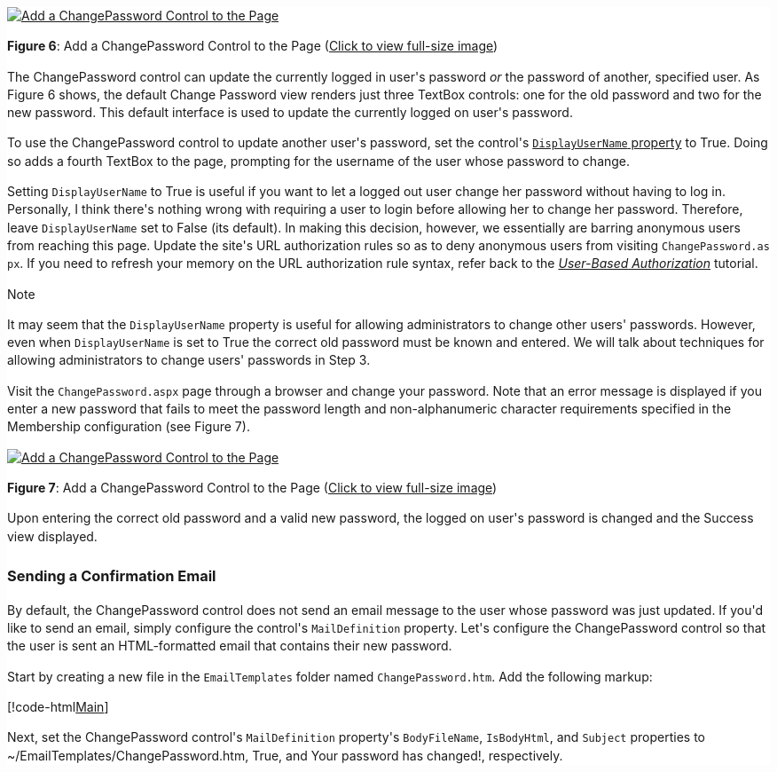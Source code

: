 [![Add a ChangePassword Control to the Page](recovering-and-changing-passwords-vb/_static/image17.png)](recovering-and-changing-passwords-vb/_static/image16.png)

**Figure 6**: Add a ChangePassword Control to the Page  ([Click to view full-size image](recovering-and-changing-passwords-vb/_static/image18.png))

The ChangePassword control can update the currently logged in user's password *or* the password of another, specified user. As Figure 6 shows, the default Change Password view renders just three TextBox controls: one for the old password and two for the new password. This default interface is used to update the currently logged on user's password.

To use the ChangePassword control to update another user's password, set the control's [`DisplayUserName` property](https://msdn.microsoft.com/library/system.web.ui.webcontrols.changepassword.displayusername.aspx) to True. Doing so adds a fourth TextBox to the page, prompting for the username of the user whose password to change.

Setting `DisplayUserName` to True is useful if you want to let a logged out user change her password without having to log in. Personally, I think there's nothing wrong with requiring a user to login before allowing her to change her password. Therefore, leave `DisplayUserName` set to False (its default). In making this decision, however, we essentially are barring anonymous users from reaching this page. Update the site's URL authorization rules so as to deny anonymous users from visiting `ChangePassword.aspx`. If you need to refresh your memory on the URL authorization rule syntax, refer back to the <a id="_msoanchor_4"></a>[*User-Based Authorization*](../membership/user-based-authorization-vb.md) tutorial.

> [!NOTE]
> It may seem that the `DisplayUserName` property is useful for allowing administrators to change other users' passwords. However, even when `DisplayUserName` is set to True the correct old password must be known and entered. We will talk about techniques for allowing administrators to change users' passwords in Step 3.

Visit the `ChangePassword.aspx` page through a browser and change your password. Note that an error message is displayed if you enter a new password that fails to meet the password length and non-alphanumeric character requirements specified in the Membership configuration (see Figure 7).

[![Add a ChangePassword Control to the Page](recovering-and-changing-passwords-vb/_static/image20.png)](recovering-and-changing-passwords-vb/_static/image19.png)

**Figure 7**: Add a ChangePassword Control to the Page  ([Click to view full-size image](recovering-and-changing-passwords-vb/_static/image21.png))

Upon entering the correct old password and a valid new password, the logged on user's password is changed and the Success view displayed.

### Sending a Confirmation Email

By default, the ChangePassword control does not send an email message to the user whose password was just updated. If you'd like to send an email, simply configure the control's `MailDefinition` property. Let's configure the ChangePassword control so that the user is sent an HTML-formatted email that contains their new password.

Start by creating a new file in the `EmailTemplates` folder named `ChangePassword.htm`. Add the following markup:

[!code-html[Main](recovering-and-changing-passwords-vb/samples/sample4.html)]

Next, set the ChangePassword control's `MailDefinition` property's `BodyFileName`, `IsBodyHtml`, and `Subject` properties to ~/EmailTemplates/ChangePassword.htm, True, and Your password has changed!, respectively.
